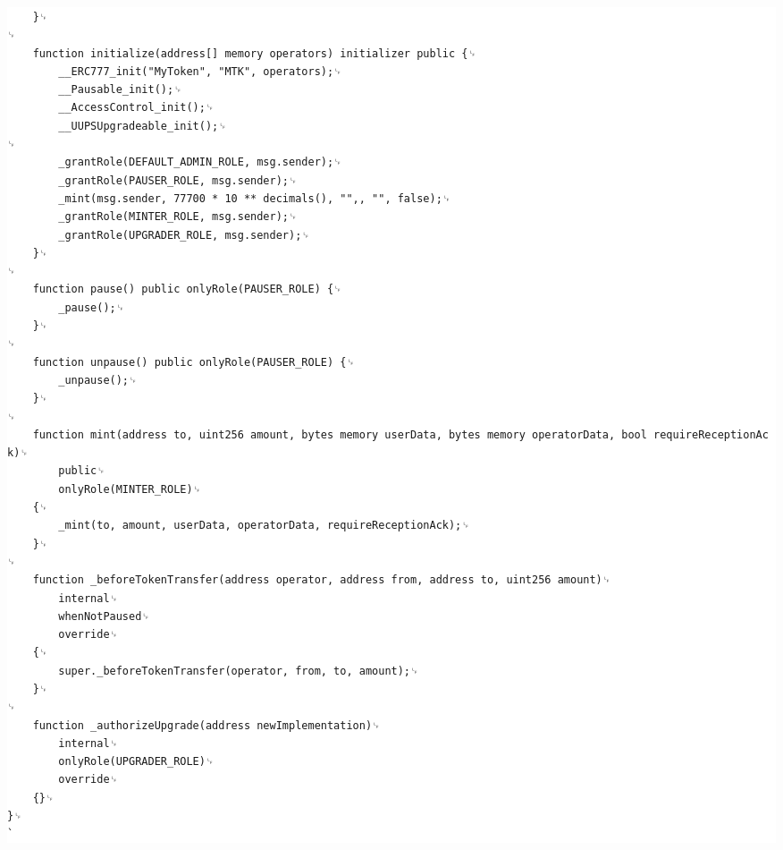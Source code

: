         }␊
    ␊
        function initialize(address[] memory operators) initializer public {␊
            __ERC777_init("MyToken", "MTK", operators);␊
            __Pausable_init();␊
            __AccessControl_init();␊
            __UUPSUpgradeable_init();␊
    ␊
            _grantRole(DEFAULT_ADMIN_ROLE, msg.sender);␊
            _grantRole(PAUSER_ROLE, msg.sender);␊
            _mint(msg.sender, 77700 * 10 ** decimals(), "",, "", false);␊
            _grantRole(MINTER_ROLE, msg.sender);␊
            _grantRole(UPGRADER_ROLE, msg.sender);␊
        }␊
    ␊
        function pause() public onlyRole(PAUSER_ROLE) {␊
            _pause();␊
        }␊
    ␊
        function unpause() public onlyRole(PAUSER_ROLE) {␊
            _unpause();␊
        }␊
    ␊
        function mint(address to, uint256 amount, bytes memory userData, bytes memory operatorData, bool requireReceptionAck)␊
            public␊
            onlyRole(MINTER_ROLE)␊
        {␊
            _mint(to, amount, userData, operatorData, requireReceptionAck);␊
        }␊
    ␊
        function _beforeTokenTransfer(address operator, address from, address to, uint256 amount)␊
            internal␊
            whenNotPaused␊
            override␊
        {␊
            super._beforeTokenTransfer(operator, from, to, amount);␊
        }␊
    ␊
        function _authorizeUpgrade(address newImplementation)␊
            internal␊
            onlyRole(UPGRADER_ROLE)␊
            override␊
        {}␊
    }␊
    `
